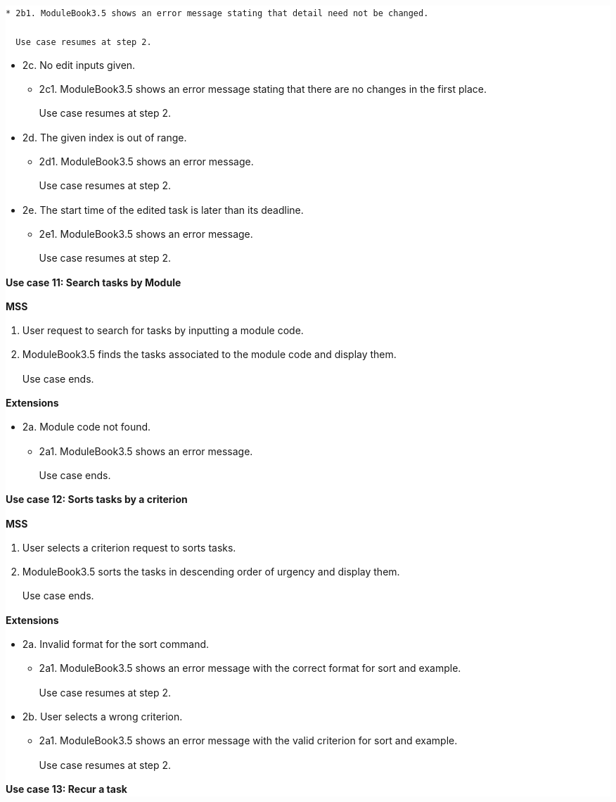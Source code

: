     * 2b1. ModuleBook3.5 shows an error message stating that detail need not be changed. 
      
      Use case resumes at step 2.
    
* 2c. No edit inputs given.

    * 2c1. ModuleBook3.5 shows an error message stating that there are no changes in the first place. 
      
      Use case resumes at step 2.
    
* 2d. The given index is out of range.

    * 2d1. ModuleBook3.5 shows an error message.

      Use case resumes at step 2.

* 2e.  The start time of the edited task is later than its deadline.
      
    * 2e1. ModuleBook3.5 shows an error message.
      
      Use case resumes at step 2.
    

**Use case 11: Search tasks by Module**

**MSS**

1.  User request to search for tasks by inputting a module code.

2.  ModuleBook3.5 finds the tasks associated to the module code and display them.

    Use case ends.

**Extensions**

* 2a. Module code not found.

    * 2a1. ModuleBook3.5 shows an error message.

      Use case ends.
      
      
**Use case 12: Sorts tasks by a criterion**

**MSS**

1.  User selects a criterion request to sorts tasks.

2.  ModuleBook3.5 sorts the tasks in descending order of urgency and display them.

    Use case ends.

**Extensions**

* 2a. Invalid format for the sort command.

    * 2a1. ModuleBook3.5 shows an error message with the correct format for sort and example.

      Use case resumes at step 2.
* 2b. User selects a wrong criterion.
    * 2a1. ModuleBook3.5 shows an error message with the valid criterion for sort and example.

      Use case resumes at step 2.
    
**Use case 13: Recur a task**
